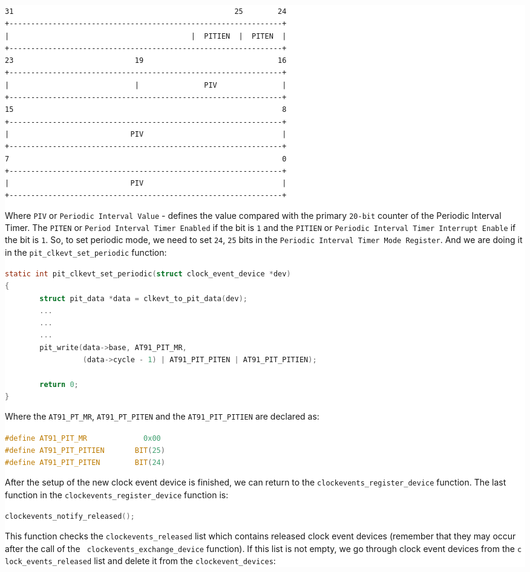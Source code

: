 ```
31                                                   25        24
+---------------------------------------------------------------+
|                                          |  PITIEN  |  PITEN  |
+---------------------------------------------------------------+
23                            19                               16
+---------------------------------------------------------------+
|                             |               PIV               |
+---------------------------------------------------------------+
15                                                              8
+---------------------------------------------------------------+
|                            PIV                                |
+---------------------------------------------------------------+
7                                                               0
+---------------------------------------------------------------+
|                            PIV                                |
+---------------------------------------------------------------+
```

Where `PIV` or `Periodic Interval Value` - defines the value compared with the primary `20-bit` counter of the Periodic Interval Timer. The `PITEN` or `Period Interval Timer Enabled` if the bit is `1` and the `PITIEN` or `Periodic Interval Timer Interrupt Enable` if the bit is `1`. So, to set periodic mode, we need to set `24`, `25` bits in the `Periodic Interval Timer Mode Register`. And we are doing it in the `pit_clkevt_set_periodic` function:

```C
static int pit_clkevt_set_periodic(struct clock_event_device *dev)
{
        struct pit_data *data = clkevt_to_pit_data(dev);
        ...
        ...
        ...
        pit_write(data->base, AT91_PIT_MR,
                  (data->cycle - 1) | AT91_PIT_PITEN | AT91_PIT_PITIEN);

        return 0;
}
```

Where the `AT91_PT_MR`, `AT91_PT_PITEN` and the `AT91_PIT_PITIEN` are declared as:

```C
#define AT91_PIT_MR             0x00
#define AT91_PIT_PITIEN       BIT(25)
#define AT91_PIT_PITEN        BIT(24)
```

After the setup of the new clock event device is finished, we can return to the `clockevents_register_device` function. The last function in the `clockevents_register_device` function is:

```C
clockevents_notify_released();
```

This function checks the `clockevents_released` list which contains released clock event devices (remember that they may occur after the call of the ` clockevents_exchange_device` function). If this list is not empty, we go through clock event devices from the `clock_events_released` list and delete it from the `clockevent_devices`:
